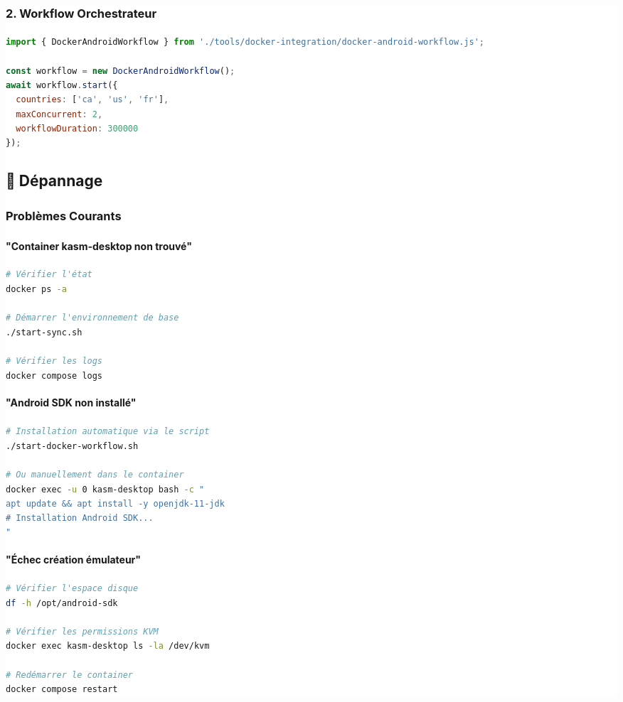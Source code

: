 ### 2. Workflow Orchestrateur
```javascript
import { DockerAndroidWorkflow } from './tools/docker-integration/docker-android-workflow.js';

const workflow = new DockerAndroidWorkflow();
await workflow.start({
  countries: ['ca', 'us', 'fr'],
  maxConcurrent: 2,
  workflowDuration: 300000
});
```

## 🔧 Dépannage

### Problèmes Courants

#### "Container kasm-desktop non trouvé"
```bash
# Vérifier l'état
docker ps -a

# Démarrer l'environnement de base
./start-sync.sh

# Vérifier les logs
docker compose logs
```

#### "Android SDK non installé"
```bash
# Installation automatique via le script
./start-docker-workflow.sh

# Ou manuellement dans le container
docker exec -u 0 kasm-desktop bash -c "
apt update && apt install -y openjdk-11-jdk
# Installation Android SDK...
"
```

#### "Échec création émulateur"
```bash
# Vérifier l'espace disque
df -h /opt/android-sdk

# Vérifier les permissions KVM
docker exec kasm-desktop ls -la /dev/kvm

# Redémarrer le container
docker compose restart
```
